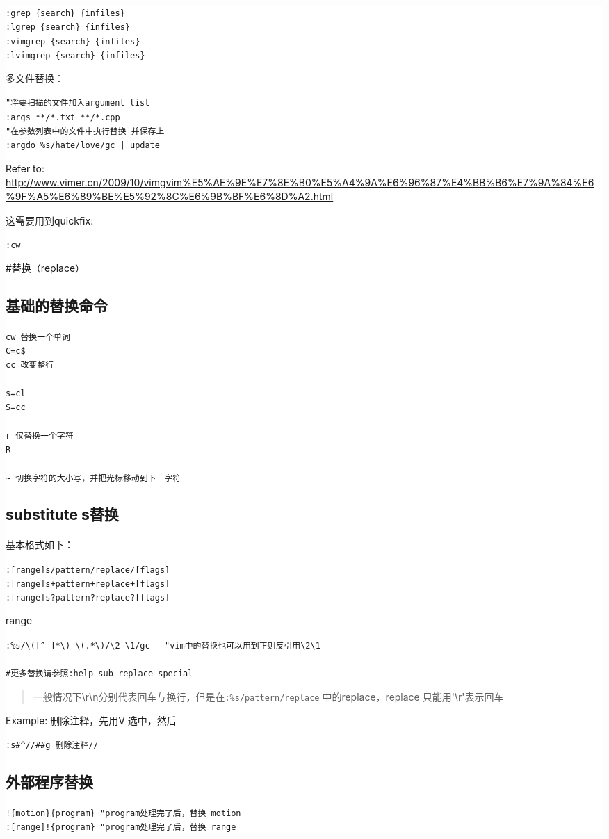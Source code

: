	:grep {search} {infiles}
	:lgrep {search} {infiles}
	:vimgrep {search} {infiles}
	:lvimgrep {search} {infiles}

多文件替换：

	"将要扫描的文件加入argument list 
	:args **/*.txt **/*.cpp
	"在参数列表中的文件中执行替换 并保存上
	:argdo %s/hate/love/gc | update

Refer to: http://www.vimer.cn/2009/10/vimgvim%E5%AE%9E%E7%8E%B0%E5%A4%9A%E6%96%87%E4%BB%B6%E7%9A%84%E6%9F%A5%E6%89%BE%E5%92%8C%E6%9B%BF%E6%8D%A2.html

这需要用到quickfix:

    :cw

#替换（replace）	

## 基础的替换命令
	cw 替换一个单词
	C=c$ 
	cc 改变整行

	s=cl
	S=cc

	r 仅替换一个字符
	R 

	~ 切换字符的大小写，并把光标移动到下一字符

## substitute s替换
基本格式如下：

	:[range]s/pattern/replace/[flags]
	:[range]s+pattern+replace+[flags]
	:[range]s?pattern?replace?[flags]

range

	:%s/\([^-]*\)-\(.*\)/\2 \1/gc   "vim中的替换也可以用到正则反引用\2\1

	#更多替换请参照:help sub-replace-special

> 一般情况下\r\n分别代表回车与换行，但是在`:%s/pattern/replace` 中的replace，replace 只能用'\r'表示回车

Example: 删除注释，先用V 选中，然后

    :s#^//##g 删除注释//

## 外部程序替换
	!{motion}{program} "program处理完了后，替换 motion
	:[range]!{program} "program处理完了后，替换 range


[vim for php developers]: http://slidedeck.io/BlackIkeEagle/vim-for-php-developers